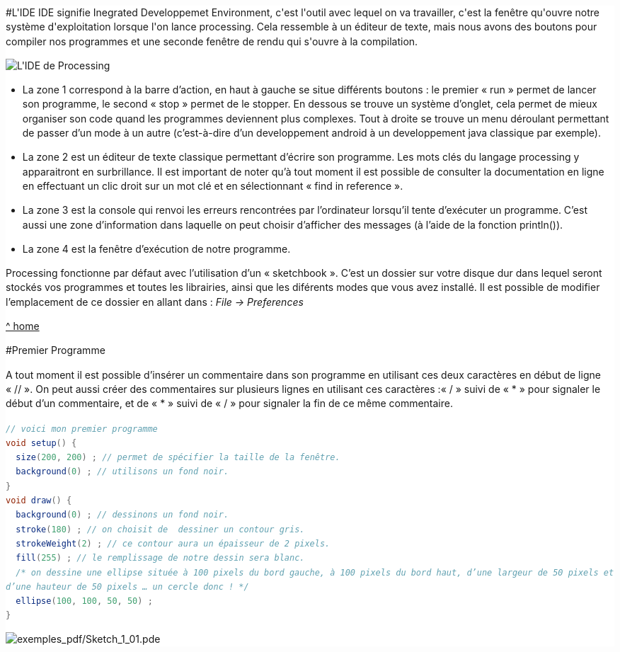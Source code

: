 <a name="ide"/>
#L'IDE
IDE signifie Inegrated Developpemet Environment, c'est l'outil avec lequel on va travailler, c'est la fenêtre qu'ouvre notre système d'exploitation lorsque l'on lance processing. Cela ressemble à un éditeur de texte, mais nous avons des boutons pour compiler nos programmes et une seconde fenêtre de rendu qui s'ouvre à la compilation.

![L'IDE de Processing](https://raw.githubusercontent.com/b2renger/Introduction_Processing/master/assets/001_IDE.png)

* La zone 1 correspond à la barre d’action, en haut à gauche se situe différents boutons : le premier « run » permet de lancer son programme, le second « stop » permet de le stopper. En dessous se trouve un système d’onglet, cela permet de mieux organiser son code quand les programmes deviennent plus complexes. Tout à droite se trouve un menu déroulant permettant de passer d’un mode à un autre (c’est-à-dire d’un developpement android à un developpement java classique par exemple).

* La zone 2 est un éditeur de texte classique permettant d’écrire son programme. Les mots clés du langage processing y apparaitront en surbrillance. Il est important de noter qu’à tout moment il est possible de consulter la documentation en ligne en effectuant un clic droit sur un mot clé et en sélectionnant « find in reference ».

* La zone 3 est la console qui renvoi les erreurs rencontrées par l’ordinateur lorsqu’il tente d’exécuter un programme. C’est aussi une zone d’information dans laquelle on peut choisir d’afficher des messages (à l’aide de la fonction println()).

* La zone 4 est la fenêtre d’exécution de notre programme. 

Processing fonctionne par défaut avec l’utilisation d’un « sketchbook ». C’est un dossier sur votre disque dur dans lequel seront stockés vos programmes et toutes les librairies, ainsi que les diférents modes que vous avez installé. Il est possible de modifier l’emplacement de ce dossier en allant dans : <i> File -> Preferences </i>

[^ home](#Contenu)<br>


<a name="Premier-Programme"/>
#Premier Programme

A tout moment il est possible d’insérer un commentaire dans son programme en utilisant ces deux caractères en début de ligne  « // ». On peut aussi créer des commentaires sur plusieurs lignes en utilisant ces caractères :« / »  suivi de « * » pour signaler le début d’un commentaire, et de « * » suivi de « / » pour signaler la fin de ce même commentaire.

```java
// voici mon premier programme
void setup() {
  size(200, 200) ; // permet de spécifier la taille de la fenêtre.
  background(0) ; // utilisons un fond noir.
}
void draw() {
  background(0) ; // dessinons un fond noir.
  stroke(180) ; // on choisit de  dessiner un contour gris.
  strokeWeight(2) ; // ce contour aura un épaisseur de 2 pixels.
  fill(255) ; // le remplissage de notre dessin sera blanc.
  /* on dessine une ellipse située à 100 pixels du bord gauche, à 100 pixels du bord haut, d’une largeur de 50 pixels et d’une hauteur de 50 pixels … un cercle donc ! */
  ellipse(100, 100, 50, 50) ;
}

```
![exemples_pdf/Sketch_1_01.pde](https://raw.githubusercontent.com/b2renger/Introduction_Processing/master/assets/002_PremierProgramme.png)
